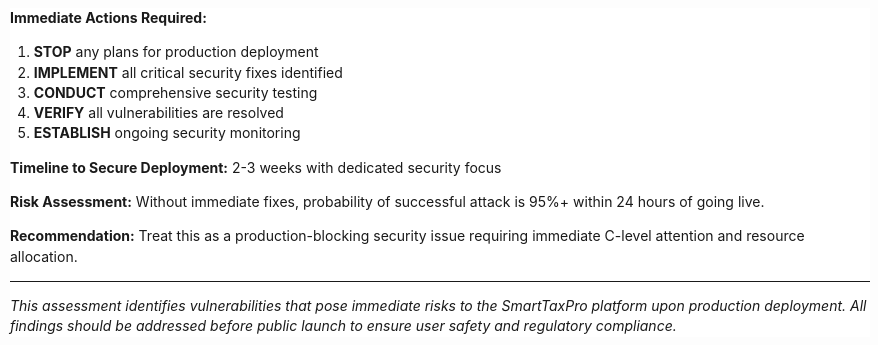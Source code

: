 **Immediate Actions Required:**

1. **STOP** any plans for production deployment
2. **IMPLEMENT** all critical security fixes identified
3. **CONDUCT** comprehensive security testing
4. **VERIFY** all vulnerabilities are resolved
5. **ESTABLISH** ongoing security monitoring

**Timeline to Secure Deployment:** 2-3 weeks with dedicated security focus

**Risk Assessment:** Without immediate fixes, probability of successful attack is 95%+ within 24 hours of going live.

**Recommendation:** Treat this as a production-blocking security issue requiring immediate C-level attention and resource allocation.

---

*This assessment identifies vulnerabilities that pose immediate risks to the SmartTaxPro platform upon production deployment. All findings should be addressed before public launch to ensure user safety and regulatory compliance.*